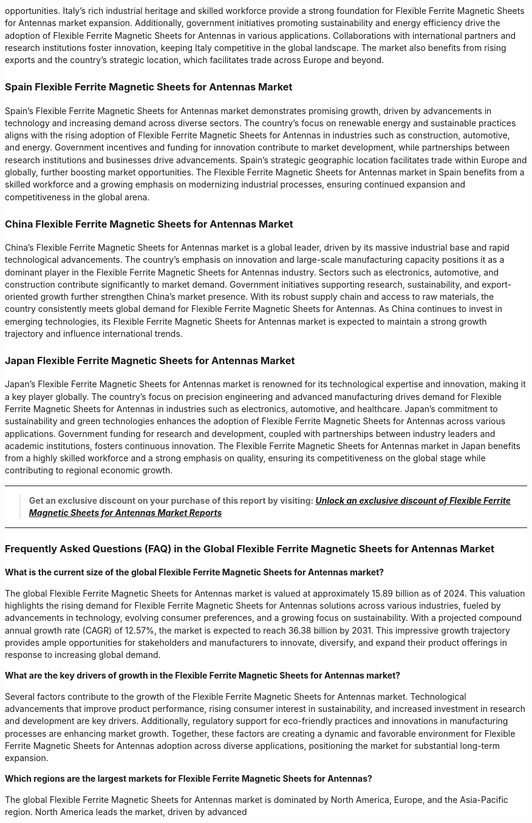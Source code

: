 opportunities. Italy&rsquo;s rich industrial heritage and skilled workforce provide a strong foundation for Flexible Ferrite Magnetic Sheets for Antennas market expansion. Additionally, government initiatives promoting sustainability and energy efficiency drive the adoption of Flexible Ferrite Magnetic Sheets for Antennas in various applications. Collaborations with international partners and research institutions foster innovation, keeping Italy competitive in the global landscape. The market also benefits from rising exports and the country&rsquo;s strategic location, which facilitates trade across Europe and beyond.</p><h3>Spain Flexible Ferrite Magnetic Sheets for Antennas Market</h3><p>Spain&rsquo;s Flexible Ferrite Magnetic Sheets for Antennas market demonstrates promising growth, driven by advancements in technology and increasing demand across diverse sectors. The country&rsquo;s focus on renewable energy and sustainable practices aligns with the rising adoption of Flexible Ferrite Magnetic Sheets for Antennas in industries such as construction, automotive, and energy. Government incentives and funding for innovation contribute to market development, while partnerships between research institutions and businesses drive advancements. Spain&rsquo;s strategic geographic location facilitates trade within Europe and globally, further boosting market opportunities. The Flexible Ferrite Magnetic Sheets for Antennas market in Spain benefits from a skilled workforce and a growing emphasis on modernizing industrial processes, ensuring continued expansion and competitiveness in the global arena.</p><h3>China Flexible Ferrite Magnetic Sheets for Antennas Market</h3><p>China&rsquo;s Flexible Ferrite Magnetic Sheets for Antennas market is a global leader, driven by its massive industrial base and rapid technological advancements. The country&rsquo;s emphasis on innovation and large-scale manufacturing capacity positions it as a dominant player in the Flexible Ferrite Magnetic Sheets for Antennas industry. Sectors such as electronics, automotive, and construction contribute significantly to market demand. Government initiatives supporting research, sustainability, and export-oriented growth further strengthen China&rsquo;s market presence. With its robust supply chain and access to raw materials, the country consistently meets global demand for Flexible Ferrite Magnetic Sheets for Antennas. As China continues to invest in emerging technologies, its Flexible Ferrite Magnetic Sheets for Antennas market is expected to maintain a strong growth trajectory and influence international trends.</p><h3>Japan Flexible Ferrite Magnetic Sheets for Antennas Market</h3><p>Japan&rsquo;s Flexible Ferrite Magnetic Sheets for Antennas market is renowned for its technological expertise and innovation, making it a key player globally. The country&rsquo;s focus on precision engineering and advanced manufacturing drives demand for Flexible Ferrite Magnetic Sheets for Antennas in industries such as electronics, automotive, and healthcare. Japan&rsquo;s commitment to sustainability and green technologies enhances the adoption of Flexible Ferrite Magnetic Sheets for Antennas across various applications. Government funding for research and development, coupled with partnerships between industry leaders and academic institutions, fosters continuous innovation. The Flexible Ferrite Magnetic Sheets for Antennas market in Japan benefits from a highly skilled workforce and a strong emphasis on quality, ensuring its competitiveness on the global stage while contributing to regional economic growth.</p><hr /><blockquote><p><strong>Get an exclusive discount on your purchase of this report by visiting: <em><a href="://marketresearchpulse.com/ask-for-discount/42293?utm_source=Github&amp;utm_medium=0114">Unlock an exclusive discount of Flexible Ferrite Magnetic Sheets for Antennas Market Reports</a></em>&nbsp;</strong></p></blockquote><hr /><h3>Frequently Asked Questions (FAQ) in the Global Flexible Ferrite Magnetic Sheets for Antennas Market</h3><p><strong>What is the current size of the global Flexible Ferrite Magnetic Sheets for Antennas market?</strong></p><p>The global Flexible Ferrite Magnetic Sheets for Antennas market is valued at approximately 15.89 billion as of 2024. This valuation highlights the rising demand for Flexible Ferrite Magnetic Sheets for Antennas solutions across various industries, fueled by advancements in technology, evolving consumer preferences, and a growing focus on sustainability. With a projected compound annual growth rate (CAGR) of 12.57%, the market is expected to reach 36.38 billion by 2031. This impressive growth trajectory provides ample opportunities for stakeholders and manufacturers to innovate, diversify, and expand their product offerings in response to increasing global demand.</p><p><strong>What are the key drivers of growth in the Flexible Ferrite Magnetic Sheets for Antennas market?</strong></p><p>Several factors contribute to the growth of the Flexible Ferrite Magnetic Sheets for Antennas market. Technological advancements that improve product performance, rising consumer interest in sustainability, and increased investment in research and development are key drivers. Additionally, regulatory support for eco-friendly practices and innovations in manufacturing processes are enhancing market growth. Together, these factors are creating a dynamic and favorable environment for Flexible Ferrite Magnetic Sheets for Antennas adoption across diverse applications, positioning the market for substantial long-term expansion.</p><p><strong>Which regions are the largest markets for Flexible Ferrite Magnetic Sheets for Antennas?</strong></p><p>The global Flexible Ferrite Magnetic Sheets for Antennas market is dominated by North America, Europe, and the Asia-Pacific region. North America leads the market, driven by advanced